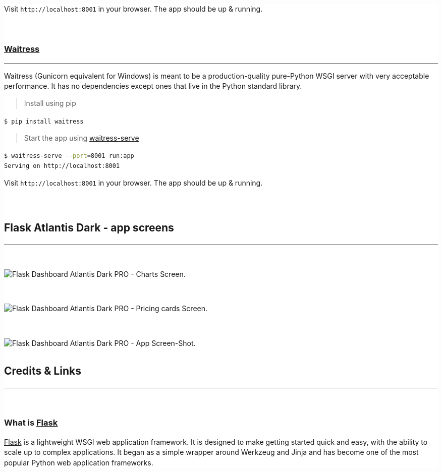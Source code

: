 Visit `http://localhost:8001` in your browser. The app should be up & running.

<br />

### [Waitress](https://docs.pylonsproject.org/projects/waitress/en/stable/)
---

Waitress (Gunicorn equivalent for Windows) is meant to be a production-quality pure-Python WSGI server with very acceptable performance. It has no dependencies except ones that live in the Python standard library.

> Install using pip

```bash
$ pip install waitress
```
> Start the app using [waitress-serve](https://docs.pylonsproject.org/projects/waitress/en/stable/runner.html)

```bash
$ waitress-serve --port=8001 run:app
Serving on http://localhost:8001
```

Visit `http://localhost:8001` in your browser. The app should be up & running.

<br />

## Flask Atlantis Dark - app screens
---

<br />

![Flask Dashboard Atlantis Dark PRO - Charts Screen.](https://raw.githubusercontent.com/app-generator/static/master/products/flask-dashboard-atlantis-dark-pro-screen-1.png)

<br />

![Flask Dashboard Atlantis Dark PRO - Pricing cards Screen.](https://raw.githubusercontent.com/app-generator/static/master/products/flask-dashboard-atlantis-dark-pro-screen-4.png)

<br />

![Flask Dashboard Atlantis Dark PRO - App Screen-Shot.](https://raw.githubusercontent.com/app-generator/static/master/products/flask-dashboard-atlantis-dark-pro-screen-3.png)

## Credits & Links
---

<br />

### What is [Flask](https://www.palletsprojects.com/p/flask/)

[Flask](https://www.palletsprojects.com/p/flask/) is a lightweight WSGI web application framework. It is designed to make getting started quick and easy, with the ability to scale up to complex applications. It began as a simple wrapper around Werkzeug and Jinja and has become one of the most popular Python web application frameworks.
